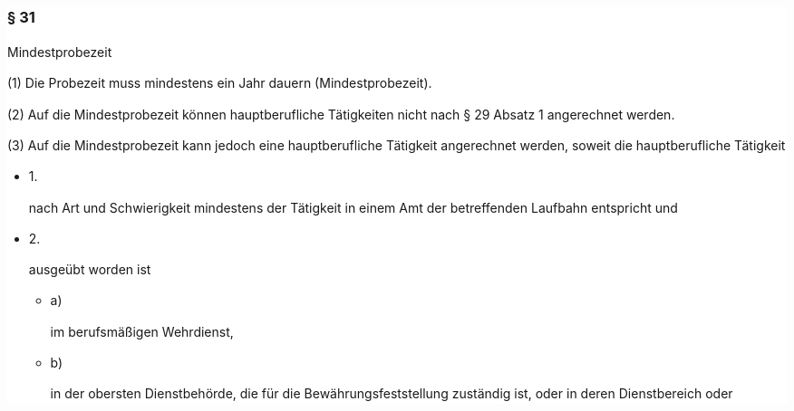 </div>

</div>

<span id="BJNR028400009BJNE003301311.html"></span>

### § 31  
Mindestprobezeit

<div>

<div class="jnhtml">

<div>

<div class="jurAbsatz">

(1) Die Probezeit muss mindestens ein Jahr dauern (Mindestprobezeit).

</div>

<div class="jurAbsatz">

(2) Auf die Mindestprobezeit können hauptberufliche Tätigkeiten nicht
nach § 29 Absatz 1 angerechnet werden.

</div>

<div class="jurAbsatz">

(3) Auf die Mindestprobezeit kann jedoch eine hauptberufliche Tätigkeit
angerechnet werden, soweit die hauptberufliche Tätigkeit

  - 1\.
    
    <div style="">
    
    nach Art und Schwierigkeit mindestens der Tätigkeit in einem Amt der
    betreffenden Laufbahn entspricht und
    
    </div>

  - 2\.
    
    <div style="">
    
    ausgeübt worden ist
    
      - a)
        
        <div style="">
        
        im berufsmäßigen Wehrdienst,
        
        </div>
    
      - b)
        
        <div style="">
        
        in der obersten Dienstbehörde, die für die
        Bewährungsfeststellung zuständig ist, oder in deren
        Dienstbereich oder
        